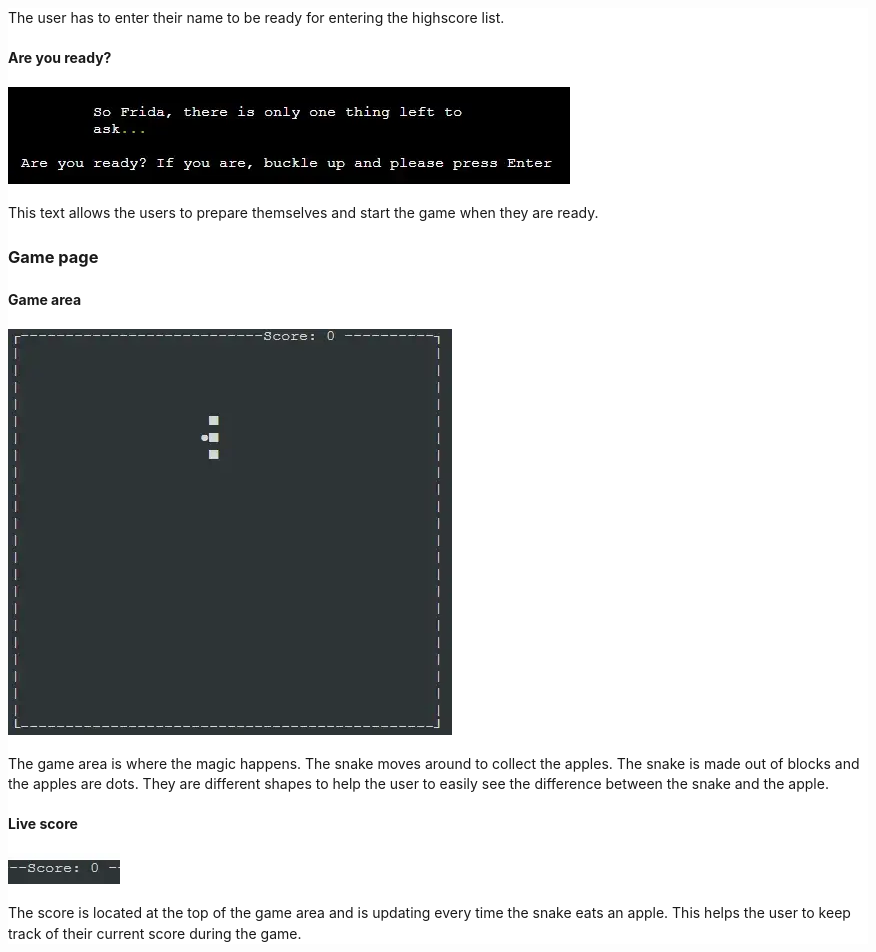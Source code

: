 The user has to enter their name to be ready for entering the highscore list.

#### Are you ready?

![Screenshot of are you ready section](doc/are-you-ready.webp)

This text allows the users to prepare themselves and start the game when they are ready.

### Game page

#### Game area

![Screenshot of the game area](doc/game-area.webp)

The game area is where the magic happens. The snake moves around to collect the apples. The snake is made out of blocks and the apples are dots. They are different shapes to help the user to easily see the difference between the snake and the apple.

#### Live score

![Screenshot of the score](doc/score.webp)

The score is located at the top of the game area and is updating every time the snake eats an apple. This helps the user to keep track of their current score during the game.
